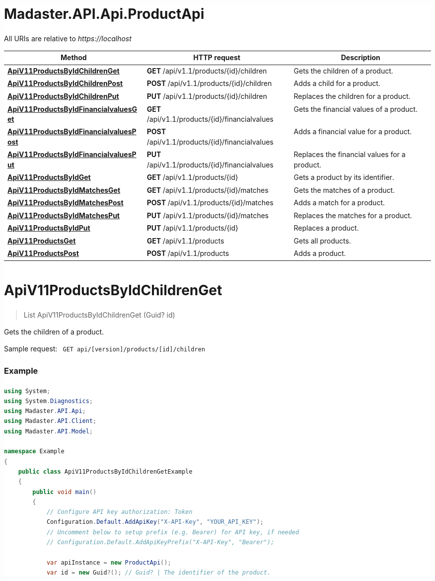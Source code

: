 # Madaster.API.Api.ProductApi

All URIs are relative to *https://localhost*

Method | HTTP request | Description
------------- | ------------- | -------------
[**ApiV11ProductsByIdChildrenGet**](ProductApi.md#apiv11productsbyidchildrenget) | **GET** /api/v1.1/products/{id}/children | Gets the children of a product.
[**ApiV11ProductsByIdChildrenPost**](ProductApi.md#apiv11productsbyidchildrenpost) | **POST** /api/v1.1/products/{id}/children | Adds a child for a product.
[**ApiV11ProductsByIdChildrenPut**](ProductApi.md#apiv11productsbyidchildrenput) | **PUT** /api/v1.1/products/{id}/children | Replaces the children for a product.
[**ApiV11ProductsByIdFinancialvaluesGet**](ProductApi.md#apiv11productsbyidfinancialvaluesget) | **GET** /api/v1.1/products/{id}/financialvalues | Gets the financial values of a product.
[**ApiV11ProductsByIdFinancialvaluesPost**](ProductApi.md#apiv11productsbyidfinancialvaluespost) | **POST** /api/v1.1/products/{id}/financialvalues | Adds a financial value for a product.
[**ApiV11ProductsByIdFinancialvaluesPut**](ProductApi.md#apiv11productsbyidfinancialvaluesput) | **PUT** /api/v1.1/products/{id}/financialvalues | Replaces the financial values for a product.
[**ApiV11ProductsByIdGet**](ProductApi.md#apiv11productsbyidget) | **GET** /api/v1.1/products/{id} | Gets a product by its identifier.
[**ApiV11ProductsByIdMatchesGet**](ProductApi.md#apiv11productsbyidmatchesget) | **GET** /api/v1.1/products/{id}/matches | Gets the matches of a product.
[**ApiV11ProductsByIdMatchesPost**](ProductApi.md#apiv11productsbyidmatchespost) | **POST** /api/v1.1/products/{id}/matches | Adds a match for a product.
[**ApiV11ProductsByIdMatchesPut**](ProductApi.md#apiv11productsbyidmatchesput) | **PUT** /api/v1.1/products/{id}/matches | Replaces the matches for a product.
[**ApiV11ProductsByIdPut**](ProductApi.md#apiv11productsbyidput) | **PUT** /api/v1.1/products/{id} | Replaces a product.
[**ApiV11ProductsGet**](ProductApi.md#apiv11productsget) | **GET** /api/v1.1/products | Gets all products.
[**ApiV11ProductsPost**](ProductApi.md#apiv11productspost) | **POST** /api/v1.1/products | Adds a product.


<a name="apiv11productsbyidchildrenget"></a>
# **ApiV11ProductsByIdChildrenGet**
> List<ProductChild> ApiV11ProductsByIdChildrenGet (Guid? id)

Gets the children of a product.

Sample request:  ```  GET api/[version]/products/[id]/children  ```

### Example
```csharp
using System;
using System.Diagnostics;
using Madaster.API.Api;
using Madaster.API.Client;
using Madaster.API.Model;

namespace Example
{
    public class ApiV11ProductsByIdChildrenGetExample
    {
        public void main()
        {
            // Configure API key authorization: Token
            Configuration.Default.AddApiKey("X-API-Key", "YOUR_API_KEY");
            // Uncomment below to setup prefix (e.g. Bearer) for API key, if needed
            // Configuration.Default.AddApiKeyPrefix("X-API-Key", "Bearer");

            var apiInstance = new ProductApi();
            var id = new Guid?(); // Guid? | The identifier of the product.
```